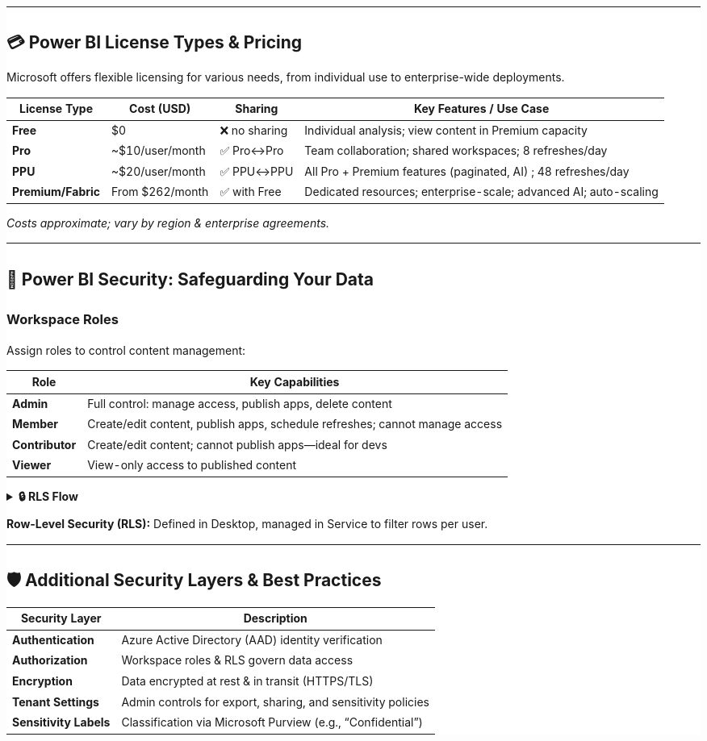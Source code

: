 
---

## 💳 Power BI License Types & Pricing

Microsoft offers flexible licensing for various needs, from individual use to enterprise-wide deployments.

| License Type        | Cost (USD)        | Sharing      | Key Features / Use Case                                                |
|---------------------|-------------------|--------------|-------------------------------------------------------------------------|
| **Free**            | $0                | ❌ no sharing | Individual analysis; view content in Premium capacity                   |
| **Pro**             | ~$10/user/month   | ✅ Pro↔Pro    | Team collaboration; shared workspaces; 8 refreshes/day                  |
| **PPU**             | ~$20/user/month   | ✅ PPU↔PPU    | All Pro + Premium features (paginated, AI) ; 48 refreshes/day          |
| **Premium/Fabric**  | From $262/month   | ✅ with Free  | Dedicated resources; enterprise-scale; advanced AI; auto-scaling       |

*Costs approximate; vary by region & enterprise agreements.*

---

## 🔐 Power BI Security: Safeguarding Your Data

### Workspace Roles

Assign roles to control content management:

| Role          | Key Capabilities                                                             |
|---------------|-------------------------------------------------------------------------------|
| **Admin**     | Full control: manage access, publish apps, delete content                     |
| **Member**    | Create/edit content, publish apps, schedule refreshes; cannot manage access   |
| **Contributor** | Create/edit content; cannot publish apps—ideal for devs                    |
| **Viewer**    | View-only access to published content                                         |

<details><summary><strong>🔒 RLS Flow</strong></summary></details>

**Row-Level Security (RLS):** Defined in Desktop, managed in Service to filter rows per user.

---

## 🛡️ Additional Security Layers & Best Practices

| Security Layer    | Description                                                                              |
|-------------------|------------------------------------------------------------------------------------------|
| **Authentication**| Azure Active Directory (AAD) identity verification                                       |
| **Authorization** | Workspace roles & RLS govern data access                                                |
| **Encryption**    | Data encrypted at rest & in transit (HTTPS/TLS)                                          |
| **Tenant Settings** | Admin controls for export, sharing, and sensitivity policies                         |
| **Sensitivity Labels** | Classification via Microsoft Purview (e.g., “Confidential”)                      |
